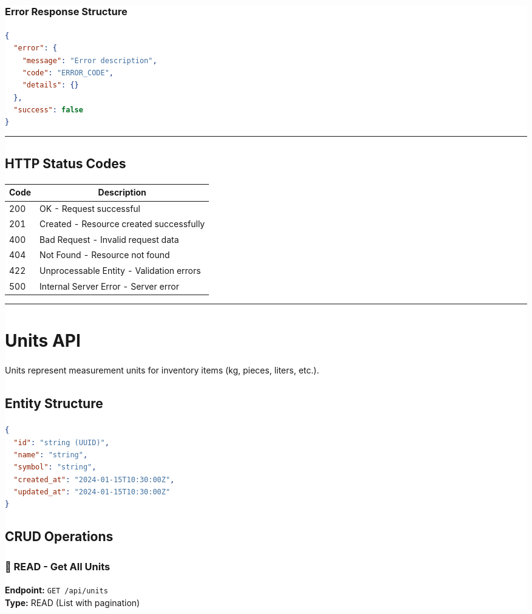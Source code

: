 ### Error Response Structure
```json
{
  "error": {
    "message": "Error description",
    "code": "ERROR_CODE",
    "details": {}
  },
  "success": false
}
```

---

## HTTP Status Codes

| Code | Description |
|------|-------------|
| 200 | OK - Request successful |
| 201 | Created - Resource created successfully |
| 400 | Bad Request - Invalid request data |
| 404 | Not Found - Resource not found |
| 422 | Unprocessable Entity - Validation errors |
| 500 | Internal Server Error - Server error |

---

# Units API

Units represent measurement units for inventory items (kg, pieces, liters, etc.).

## Entity Structure

```json
{
  "id": "string (UUID)",
  "name": "string",
  "symbol": "string",
  "created_at": "2024-01-15T10:30:00Z",
  "updated_at": "2024-01-15T10:30:00Z"
}
```

## CRUD Operations

### 📖 READ - Get All Units
**Endpoint:** `GET /api/units`  
**Type:** READ (List with pagination)
